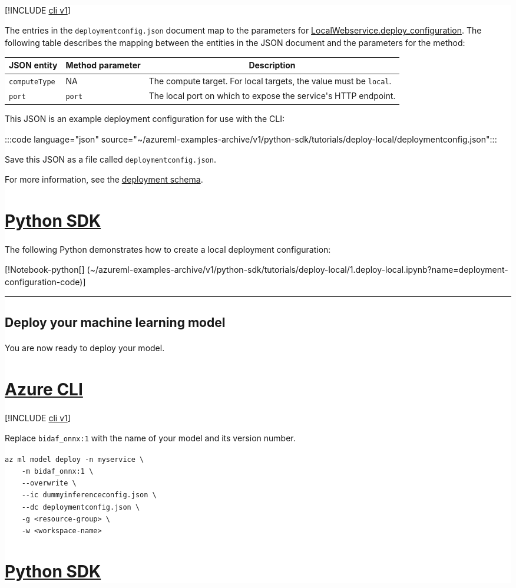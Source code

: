 [!INCLUDE [cli v1](../includes/machine-learning-cli-v1.md)]

The entries in the `deploymentconfig.json` document map to the parameters for [LocalWebservice.deploy_configuration](/python/api/azureml-core/azureml.core.webservice.local.localwebservicedeploymentconfiguration). The following table describes the mapping between the entities in the JSON document and the parameters for the method:

| JSON entity | Method parameter | Description |
| ----- | ----- | ----- |
| `computeType` | NA | The compute target. For local targets, the value must be `local`. |
| `port` | `port` | The local port on which to expose the service's HTTP endpoint. |

This JSON is an example deployment configuration for use with the CLI:


:::code language="json" source="~/azureml-examples-archive/v1/python-sdk/tutorials/deploy-local/deploymentconfig.json":::

Save this JSON as a file called `deploymentconfig.json`.

For more information, see the [deployment schema](reference-azure-machine-learning-cli.md#deployment-configuration-schema).

# [Python SDK](#tab/python)

The following Python demonstrates how to create a local deployment configuration: 

[!Notebook-python[] (~/azureml-examples-archive/v1/python-sdk/tutorials/deploy-local/1.deploy-local.ipynb?name=deployment-configuration-code)]

---

## Deploy your machine learning model

You are now ready to deploy your model. 

# [Azure CLI](#tab/azcli)

[!INCLUDE [cli v1](../includes/machine-learning-cli-v1.md)]

Replace `bidaf_onnx:1` with the name of your model and its version number.

```azurecli-interactive
az ml model deploy -n myservice \
    -m bidaf_onnx:1 \
    --overwrite \
    --ic dummyinferenceconfig.json \
    --dc deploymentconfig.json \
    -g <resource-group> \
    -w <workspace-name>
```

# [Python SDK](#tab/python)
